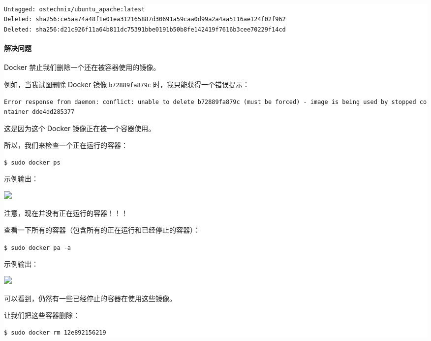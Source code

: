 

```
Untagged: ostechnix/ubuntu_apache:latest
Deleted: sha256:ce5aa74a48f1e01ea312165887d30691a59caa0d99a2a4aa5116ae124f02f962
Deleted: sha256:d21c926f11a64b811dc75391bbe0191b50b8fe142419f7616b3cee70229f14cd
```

#### 解决问题


Docker 禁止我们删除一个还在被容器使用的镜像。


例如，当我试图删除 Docker 镜像 `b72889fa879c` 时，我只能获得一个错误提示：



```
Error response from daemon: conflict: unable to delete b72889fa879c (must be forced) - image is being used by stopped container dde4dd285377
```

这是因为这个 Docker 镜像正在被一个容器使用。


所以，我们来检查一个正在运行的容器：



```
$ sudo docker ps
```

示例输出：


![](/data/attachment/album/201906/05/013754rje2bdej0jq0zmb2.jpg)


注意，现在并没有正在运行的容器！！！


查看一下所有的容器（包含所有的正在运行和已经停止的容器）：



```
$ sudo docker pa -a
```

示例输出：


![](/data/attachment/album/201906/05/013757uwwxn0b3uxz4yfyo.jpg)


可以看到，仍然有一些已经停止的容器在使用这些镜像。


让我们把这些容器删除：



```
$ sudo docker rm 12e892156219
```

